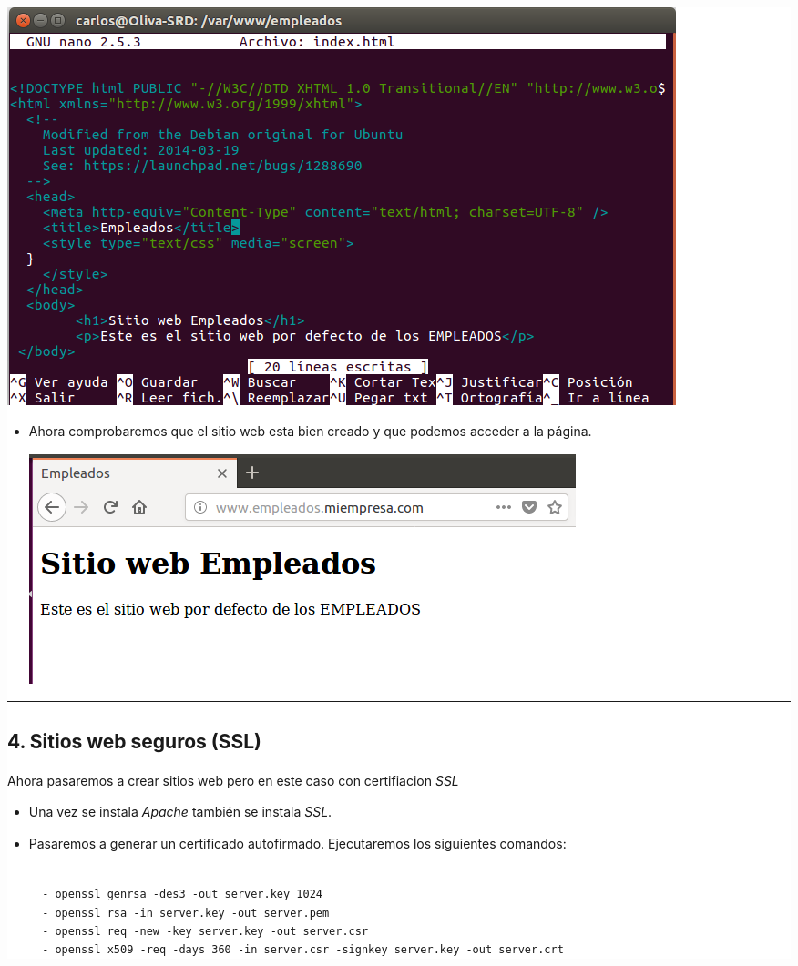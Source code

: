   ![10-INDEX.HTML](./img/10_index.png)

- Ahora comprobaremos que el sitio web esta bien creado y que podemos acceder a la página.

  ![11-result](./img/11_result.png)

___

## 4. Sitios web seguros (SSL)

Ahora pasaremos a crear sitios web pero en este caso con certifiacion *SSL*

- Una vez se instala *Apache* también se instala *SSL*.

- Pasaremos a generar un certificado autofirmado. Ejecutaremos los siguientes comandos:

  ~~~

    - openssl genrsa -des3 -out server.key 1024
    - openssl rsa -in server.key -out server.pem
    - openssl req -new -key server.key -out server.csr
    - openssl x509 -req -days 360 -in server.csr -signkey server.key -out server.crt

  ~~~
